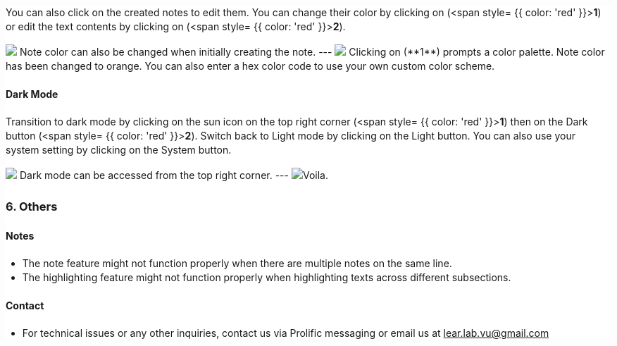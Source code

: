 You can also click on the created notes to edit them. You can change their color by clicking on (<span style= {{ color: 'red' }}>**1**</span>) or edit the text contents by clicking on (<span style= {{ color: 'red' }}>**2**</span>).

<Image src="/images/userguide/userguide20.png">
  Note color can also be changed when initially creating the note.
</Image>
---
<Image src="/images/userguide/userguide21.png">
  Clicking on (**1**) prompts a color palette. Note color has been changed to
  orange. You can also enter a hex color code to use your own custom color
  scheme.
</Image>

#### Dark Mode

Transition to dark mode by clicking on the sun icon on the top right corner (<span style= {{ color: 'red' }}>**1**</span>) then on the Dark button (<span style= {{ color: 'red' }}>**2**</span>). Switch back to Light mode by clicking on the Light button. You can also use your system setting by clicking on the System button.

<Image src="/images/userguide/userguide22.png">
  Dark mode can be accessed from the top right corner.
</Image>
---
<Image src="/images/userguide/userguide23.png">Voila.</Image>

### 6. Others

#### Notes

- The note feature might not function properly when there are multiple notes on the same line.
- The highlighting feature might not function properly when highlighting texts across different subsections.

#### Contact

- For technical issues or any other inquiries, contact us via Prolific messaging or email us at lear.lab.vu@gmail.com

